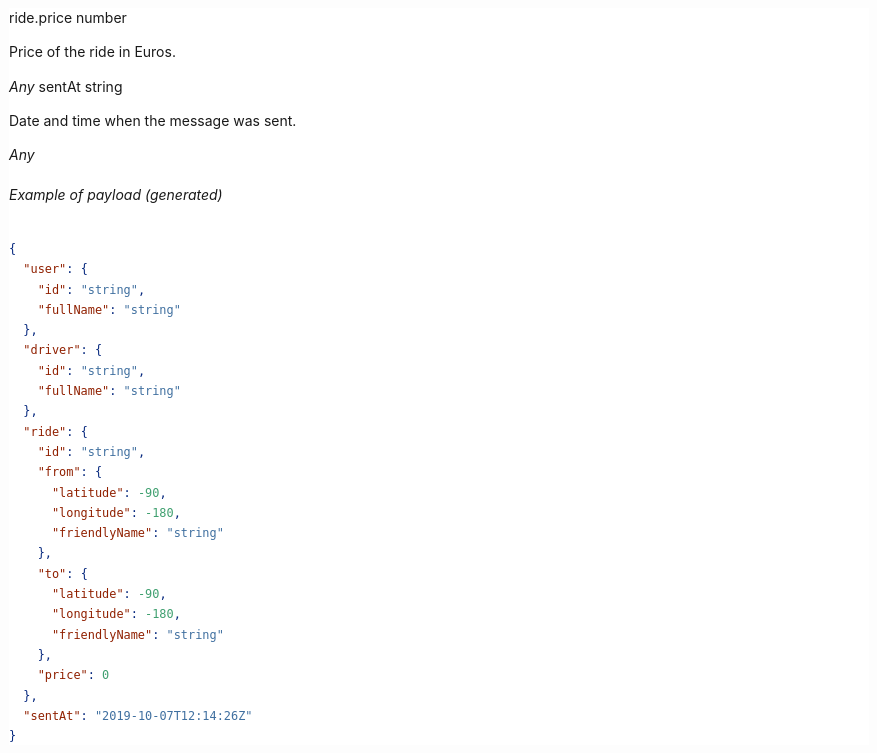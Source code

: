 





<tr>
  <td>ride.price </td>
  <td>number</td>
  <td><p>Price of the ride in Euros.</p>
</td>
  <td><em>Any</em></td>
</tr>











    
      
<tr>
  <td>sentAt </td>
  <td>string</td>
  <td><p>Date and time when the message was sent.</p>
</td>
  <td><em>Any</em></td>
</tr>







    
  </tbody>
</table>



###### Example of payload _(generated)_

```json
{
  "user": {
    "id": "string",
    "fullName": "string"
  },
  "driver": {
    "id": "string",
    "fullName": "string"
  },
  "ride": {
    "id": "string",
    "from": {
      "latitude": -90,
      "longitude": -180,
      "friendlyName": "string"
    },
    "to": {
      "latitude": -90,
      "longitude": -180,
      "friendlyName": "string"
    },
    "price": 0
  },
  "sentAt": "2019-10-07T12:14:26Z"
}
```
